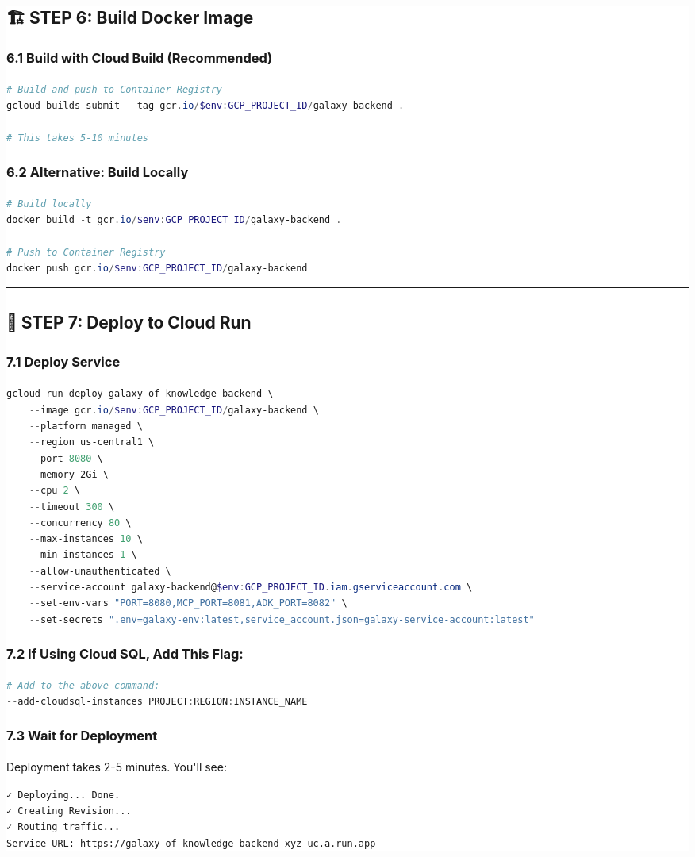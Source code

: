 
## 🏗️ STEP 6: Build Docker Image

### 6.1 Build with Cloud Build (Recommended)
```powershell
# Build and push to Container Registry
gcloud builds submit --tag gcr.io/$env:GCP_PROJECT_ID/galaxy-backend .

# This takes 5-10 minutes
```

### 6.2 Alternative: Build Locally
```powershell
# Build locally
docker build -t gcr.io/$env:GCP_PROJECT_ID/galaxy-backend .

# Push to Container Registry
docker push gcr.io/$env:GCP_PROJECT_ID/galaxy-backend
```

---

## 🚀 STEP 7: Deploy to Cloud Run

### 7.1 Deploy Service
```powershell
gcloud run deploy galaxy-of-knowledge-backend \
    --image gcr.io/$env:GCP_PROJECT_ID/galaxy-backend \
    --platform managed \
    --region us-central1 \
    --port 8080 \
    --memory 2Gi \
    --cpu 2 \
    --timeout 300 \
    --concurrency 80 \
    --max-instances 10 \
    --min-instances 1 \
    --allow-unauthenticated \
    --service-account galaxy-backend@$env:GCP_PROJECT_ID.iam.gserviceaccount.com \
    --set-env-vars "PORT=8080,MCP_PORT=8081,ADK_PORT=8082" \
    --set-secrets ".env=galaxy-env:latest,service_account.json=galaxy-service-account:latest"
```

### 7.2 If Using Cloud SQL, Add This Flag:
```powershell
# Add to the above command:
--add-cloudsql-instances PROJECT:REGION:INSTANCE_NAME
```

### 7.3 Wait for Deployment
Deployment takes 2-5 minutes. You'll see:
```
✓ Deploying... Done.
✓ Creating Revision...
✓ Routing traffic...
Service URL: https://galaxy-of-knowledge-backend-xyz-uc.a.run.app
```
